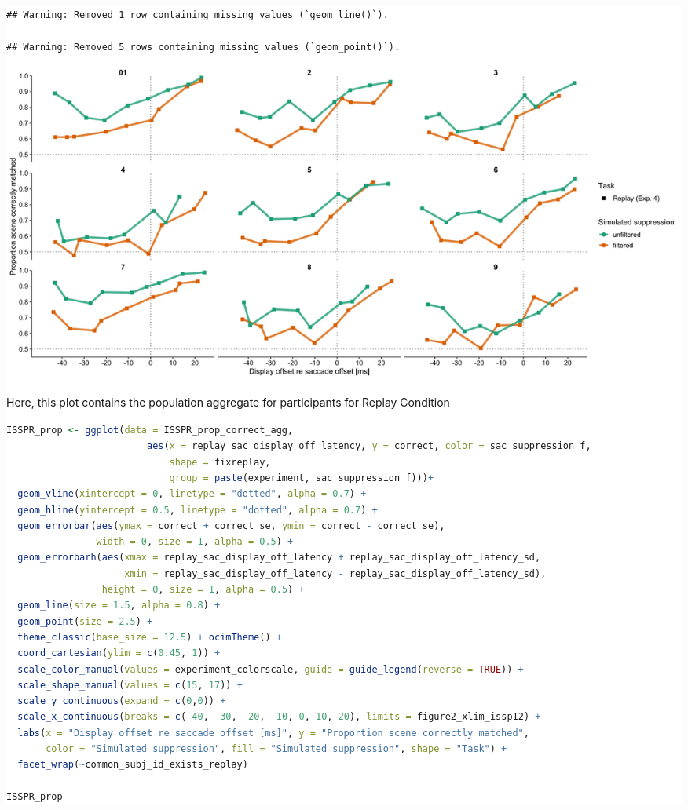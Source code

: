 ``` r
```

    ## Warning: Removed 1 row containing missing values (`geom_line()`).

    ## Warning: Removed 5 rows containing missing values (`geom_point()`).

![](ISSPR_MD_files/figure-gfm/unnamed-chunk-14-1.svg)

Here, this plot contains the population aggregate for participants for
Replay Condition

``` r
ISSPR_prop <- ggplot(data = ISSPR_prop_correct_agg,
                         aes(x = replay_sac_display_off_latency, y = correct, color = sac_suppression_f,
                             shape = fixreplay,
                             group = paste(experiment, sac_suppression_f)))+
  geom_vline(xintercept = 0, linetype = "dotted", alpha = 0.7) +
  geom_hline(yintercept = 0.5, linetype = "dotted", alpha = 0.7) +
  geom_errorbar(aes(ymax = correct + correct_se, ymin = correct - correct_se),
                width = 0, size = 1, alpha = 0.5) +
  geom_errorbarh(aes(xmax = replay_sac_display_off_latency + replay_sac_display_off_latency_sd,
                     xmin = replay_sac_display_off_latency - replay_sac_display_off_latency_sd),
                 height = 0, size = 1, alpha = 0.5) +
  geom_line(size = 1.5, alpha = 0.8) +
  geom_point(size = 2.5) +
  theme_classic(base_size = 12.5) + ocimTheme() +
  coord_cartesian(ylim = c(0.45, 1)) +
  scale_color_manual(values = experiment_colorscale, guide = guide_legend(reverse = TRUE)) +
  scale_shape_manual(values = c(15, 17)) +
  scale_y_continuous(expand = c(0,0)) +
  scale_x_continuous(breaks = c(-40, -30, -20, -10, 0, 10, 20), limits = figure2_xlim_issp12) +
  labs(x = "Display offset re saccade offset [ms]", y = "Proportion scene correctly matched",
       color = "Simulated suppression", fill = "Simulated suppression", shape = "Task") +
  facet_wrap(~common_subj_id_exists_replay)

ISSPR_prop
```

